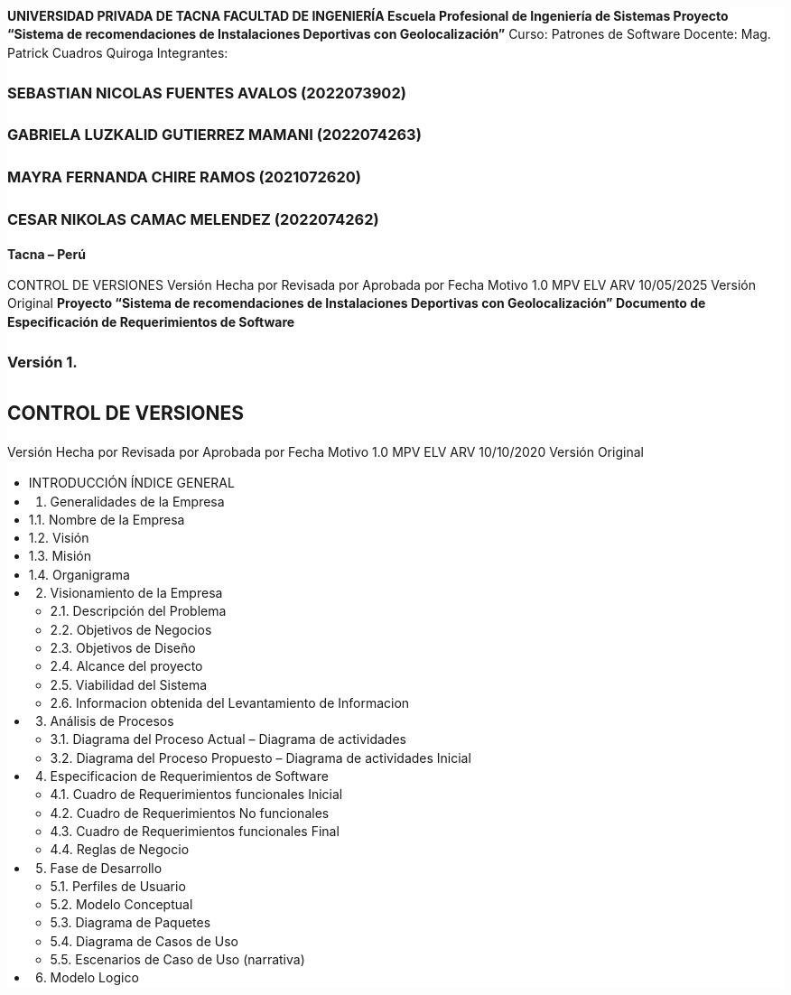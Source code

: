 **UNIVERSIDAD PRIVADA DE TACNA
FACULTAD DE INGENIERÍA
Escuela Profesional de Ingeniería de Sistemas
Proyecto “Sistema de recomendaciones de
Instalaciones Deportivas con Geolocalización”**
Curso: Patrones de Software
Docente: Mag. Patrick Cuadros Quiroga
Integrantes:

### SEBASTIAN NICOLAS FUENTES AVALOS (2022073902)

### GABRIELA LUZKALID GUTIERREZ MAMANI (2022074263)

### MAYRA FERNANDA CHIRE RAMOS (2021072620)

### CESAR NIKOLAS CAMAC MELENDEZ (2022074262)

**Tacna – Perú**


CONTROL DE VERSIONES
Versión Hecha por Revisada por Aprobada por Fecha Motivo
1.0 MPV ELV ARV 10/05/2025 Versión Original
**Proyecto “Sistema de recomendaciones de
Instalaciones Deportivas con Geolocalización”
Documento de Especificación de Requerimientos de
Software**

### Versión 1.


## CONTROL DE VERSIONES

Versión Hecha por Revisada por Aprobada por Fecha Motivo
1.0 MPV ELV ARV 10/10/2020 Versión Original


- INTRODUCCIÓN ÍNDICE GENERAL
- 1. Generalidades de la Empresa
- 1.1. Nombre de la Empresa
- 1.2. Visión
- 1.3. Misión
- 1.4. Organigrama
- 2. Visionamiento de la Empresa
   - 2.1. Descripción del Problema
   - 2.2. Objetivos de Negocios
   - 2.3. Objetivos de Diseño
   - 2.4. Alcance del proyecto
   - 2.5. Viabilidad del Sistema
   - 2.6. Informacion obtenida del Levantamiento de Informacion
- 3. Análisis de Procesos
   - 3.1. Diagrama del Proceso Actual – Diagrama de actividades
   - 3.2. Diagrama del Proceso Propuesto – Diagrama de actividades Inicial
- 4. Especificacion de Requerimientos de Software
   - 4.1. Cuadro de Requerimientos funcionales Inicial
   - 4.2. Cuadro de Requerimientos No funcionales
   - 4.3. Cuadro de Requerimientos funcionales Final
   - 4.4. Reglas de Negocio
- 5. Fase de Desarrollo
   - 5.1. Perfiles de Usuario
   - 5.2. Modelo Conceptual
   - 5.3. Diagrama de Paquetes
   - 5.4. Diagrama de Casos de Uso
   - 5.5. Escenarios de Caso de Uso (narrativa)
- 6. Modelo Logico